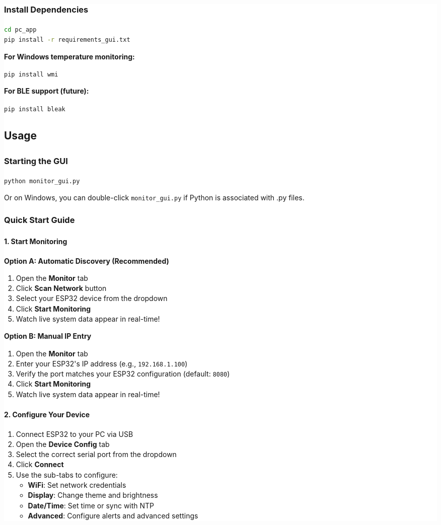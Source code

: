 ### Install Dependencies

```bash
cd pc_app
pip install -r requirements_gui.txt
```

**For Windows temperature monitoring:**
```bash
pip install wmi
```

**For BLE support (future):**
```bash
pip install bleak
```

## Usage

### Starting the GUI

```bash
python monitor_gui.py
```

Or on Windows, you can double-click `monitor_gui.py` if Python is associated with .py files.

### Quick Start Guide

#### 1. Start Monitoring

**Option A: Automatic Discovery (Recommended)**
1. Open the **Monitor** tab
2. Click **Scan Network** button
3. Select your ESP32 device from the dropdown
4. Click **Start Monitoring**
5. Watch live system data appear in real-time!

**Option B: Manual IP Entry**
1. Open the **Monitor** tab
2. Enter your ESP32's IP address (e.g., `192.168.1.100`)
3. Verify the port matches your ESP32 configuration (default: `8080`)
4. Click **Start Monitoring**
5. Watch live system data appear in real-time!

#### 2. Configure Your Device

1. Connect ESP32 to your PC via USB
2. Open the **Device Config** tab
3. Select the correct serial port from the dropdown
4. Click **Connect**
5. Use the sub-tabs to configure:
   - **WiFi**: Set network credentials
   - **Display**: Change theme and brightness
   - **Date/Time**: Set time or sync with NTP
   - **Advanced**: Configure alerts and advanced settings
